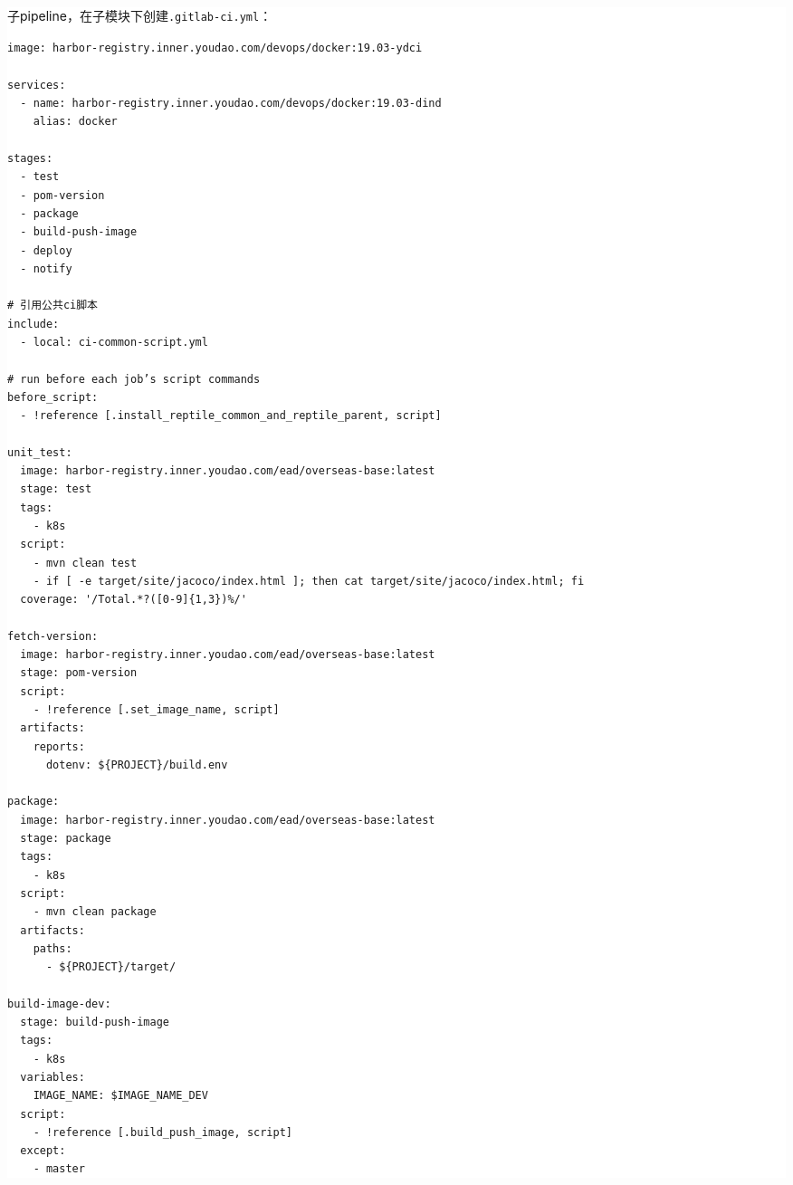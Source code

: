 子pipeline，在子模块下创建`.gitlab-ci.yml`：
```
image: harbor-registry.inner.youdao.com/devops/docker:19.03-ydci

services:
  - name: harbor-registry.inner.youdao.com/devops/docker:19.03-dind
    alias: docker

stages:
  - test
  - pom-version
  - package
  - build-push-image
  - deploy
  - notify

# 引用公共ci脚本
include:
  - local: ci-common-script.yml

# run before each job’s script commands
before_script:
  - !reference [.install_reptile_common_and_reptile_parent, script]

unit_test:
  image: harbor-registry.inner.youdao.com/ead/overseas-base:latest
  stage: test
  tags:
    - k8s
  script:
    - mvn clean test
    - if [ -e target/site/jacoco/index.html ]; then cat target/site/jacoco/index.html; fi
  coverage: '/Total.*?([0-9]{1,3})%/'

fetch-version:
  image: harbor-registry.inner.youdao.com/ead/overseas-base:latest
  stage: pom-version
  script:
    - !reference [.set_image_name, script]
  artifacts:
    reports:
      dotenv: ${PROJECT}/build.env

package:
  image: harbor-registry.inner.youdao.com/ead/overseas-base:latest
  stage: package
  tags:
    - k8s
  script:
    - mvn clean package
  artifacts:
    paths:
      - ${PROJECT}/target/

build-image-dev:
  stage: build-push-image
  tags:
    - k8s
  variables:
    IMAGE_NAME: $IMAGE_NAME_DEV
  script:
    - !reference [.build_push_image, script]
  except:
    - master
```